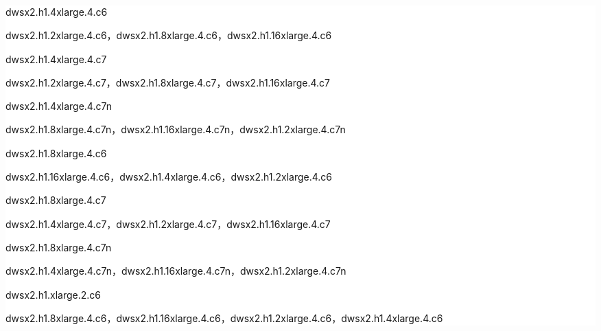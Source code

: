 <tr id="row20854410172012"><td class="cellrowborder" valign="top" width="31.46%" headers="mcps1.2.3.1.1 "><p id="p182283490590"><a name="p182283490590"></a><a name="p182283490590"></a>dwsx2.h1.4xlarge.4.c6</p>
</td>
<td class="cellrowborder" valign="top" width="68.54%" headers="mcps1.2.3.1.2 "><p id="p822814917594"><a name="p822814917594"></a><a name="p822814917594"></a>dwsx2.h1.2xlarge.4.c6，dwsx2.h1.8xlarge.4.c6，dwsx2.h1.16xlarge.4.c6</p>
</td>
</tr>
<tr id="row129741757141913"><td class="cellrowborder" valign="top" width="31.46%" headers="mcps1.2.3.1.1 "><p id="p1722854955915"><a name="p1722854955915"></a><a name="p1722854955915"></a>dwsx2.h1.4xlarge.4.c7</p>
</td>
<td class="cellrowborder" valign="top" width="68.54%" headers="mcps1.2.3.1.2 "><p id="p162284492592"><a name="p162284492592"></a><a name="p162284492592"></a>dwsx2.h1.2xlarge.4.c7，dwsx2.h1.8xlarge.4.c7，dwsx2.h1.16xlarge.4.c7</p>
</td>
</tr>
<tr id="row124361619172015"><td class="cellrowborder" valign="top" width="31.46%" headers="mcps1.2.3.1.1 "><p id="p10228164912599"><a name="p10228164912599"></a><a name="p10228164912599"></a>dwsx2.h1.4xlarge.4.c7n</p>
</td>
<td class="cellrowborder" valign="top" width="68.54%" headers="mcps1.2.3.1.2 "><p id="p722864916591"><a name="p722864916591"></a><a name="p722864916591"></a>dwsx2.h1.8xlarge.4.c7n，dwsx2.h1.16xlarge.4.c7n，dwsx2.h1.2xlarge.4.c7n</p>
</td>
</tr>
<tr id="row243671917203"><td class="cellrowborder" valign="top" width="31.46%" headers="mcps1.2.3.1.1 "><p id="p32281349145913"><a name="p32281349145913"></a><a name="p32281349145913"></a>dwsx2.h1.8xlarge.4.c6</p>
</td>
<td class="cellrowborder" valign="top" width="68.54%" headers="mcps1.2.3.1.2 "><p id="p4228449125917"><a name="p4228449125917"></a><a name="p4228449125917"></a>dwsx2.h1.16xlarge.4.c6，dwsx2.h1.4xlarge.4.c6，dwsx2.h1.2xlarge.4.c6</p>
</td>
</tr>
<tr id="row6436101911208"><td class="cellrowborder" valign="top" width="31.46%" headers="mcps1.2.3.1.1 "><p id="p142281049115919"><a name="p142281049115919"></a><a name="p142281049115919"></a>dwsx2.h1.8xlarge.4.c7</p>
</td>
<td class="cellrowborder" valign="top" width="68.54%" headers="mcps1.2.3.1.2 "><p id="p1222834916590"><a name="p1222834916590"></a><a name="p1222834916590"></a>dwsx2.h1.4xlarge.4.c7，dwsx2.h1.2xlarge.4.c7，dwsx2.h1.16xlarge.4.c7</p>
</td>
</tr>
<tr id="row16436161917208"><td class="cellrowborder" valign="top" width="31.46%" headers="mcps1.2.3.1.1 "><p id="p15228184935916"><a name="p15228184935916"></a><a name="p15228184935916"></a>dwsx2.h1.8xlarge.4.c7n</p>
</td>
<td class="cellrowborder" valign="top" width="68.54%" headers="mcps1.2.3.1.2 "><p id="p112281949165915"><a name="p112281949165915"></a><a name="p112281949165915"></a>dwsx2.h1.4xlarge.4.c7n，dwsx2.h1.16xlarge.4.c7n，dwsx2.h1.2xlarge.4.c7n</p>
</td>
</tr>
<tr id="row343614194208"><td class="cellrowborder" valign="top" width="31.46%" headers="mcps1.2.3.1.1 "><p id="p1522894945916"><a name="p1522894945916"></a><a name="p1522894945916"></a>dwsx2.h1.xlarge.2.c6</p>
</td>
<td class="cellrowborder" valign="top" width="68.54%" headers="mcps1.2.3.1.2 "><p id="p7228849145910"><a name="p7228849145910"></a><a name="p7228849145910"></a>dwsx2.h1.8xlarge.4.c6，dwsx2.h1.16xlarge.4.c6，dwsx2.h1.2xlarge.4.c6，dwsx2.h1.4xlarge.4.c6</p>
</td>
</tr>